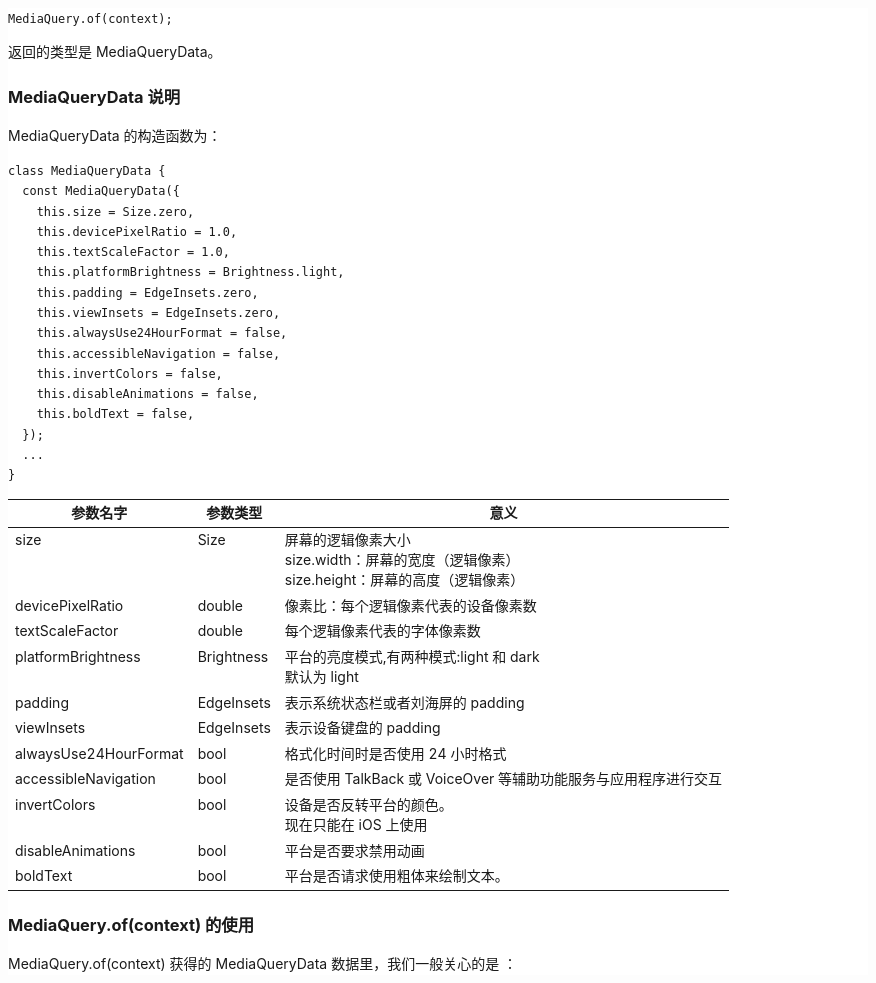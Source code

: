 ```
MediaQuery.of(context);
```

返回的类型是 MediaQueryData。

### MediaQueryData 说明

MediaQueryData 的构造函数为：

```
class MediaQueryData {
  const MediaQueryData({
    this.size = Size.zero,
    this.devicePixelRatio = 1.0,
    this.textScaleFactor = 1.0,
    this.platformBrightness = Brightness.light,
    this.padding = EdgeInsets.zero,
    this.viewInsets = EdgeInsets.zero,
    this.alwaysUse24HourFormat = false,
    this.accessibleNavigation = false,
    this.invertColors = false,
    this.disableAnimations = false,
    this.boldText = false,
  });
  ...
}
```

| 参数名字              | 参数类型   | 意义                                                                                            |
| --------------------- | ---------- | ----------------------------------------------------------------------------------------------- |
| size                  | Size       | 屏幕的逻辑像素大小<br>size.width：屏幕的宽度（逻辑像素）<br>size.height：屏幕的高度（逻辑像素） |
| devicePixelRatio      | double     | 像素比：每个逻辑像素代表的设备像素数                                                            |
| textScaleFactor       | double     | 每个逻辑像素代表的字体像素数                                                                    |
| platformBrightness    | Brightness | 平台的亮度模式,有两种模式:light 和 dark<br>默认为 light                                         |
| padding               | EdgeInsets | 表示系统状态栏或者刘海屏的 padding                                                              |
| viewInsets            | EdgeInsets | 表示设备键盘的 padding                                                                          |
| alwaysUse24HourFormat | bool       | 格式化时间时是否使用 24 小时格式                                                                |
| accessibleNavigation  | bool       | 是否使用 TalkBack 或 VoiceOver 等辅助功能服务与应用程序进行交互                                 |
| invertColors          | bool       | 设备是否反转平台的颜色。<br>现在只能在 iOS 上使用                                               |
| disableAnimations     | bool       | 平台是否要求禁用动画                                                                            |
| boldText              | bool       | 平台是否请求使用粗体来绘制文本。                                                                |

### MediaQuery.of(context) 的使用

MediaQuery.of(context) 获得的 MediaQueryData 数据里，我们一般关心的是 ：
